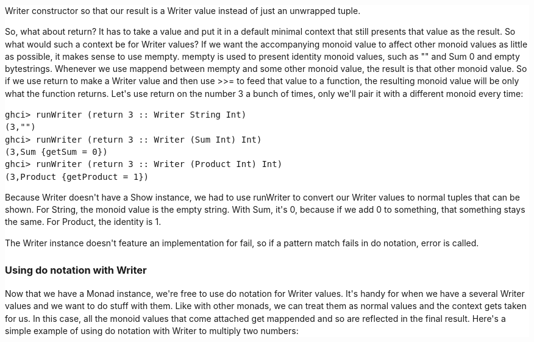 <span class="fixed">Writer</span> constructor so that our result is a <span 
class="fixed">Writer</span> value instead of just an unwrapped tuple.
</p>

<p>
So, what about <span class="fixed">return</span>? It has to take a value and put 
it in a default minimal context that still presents that value as the result. So 
what would such a context be for <span class="fixed">Writer</span> values? If we 
want the accompanying monoid value to affect other monoid values as little as 
possible, it makes sense to use <span class="fixed">mempty</span>. <span 
class="fixed">mempty</span> is used to present identity monoid values, such as 
<span class="fixed">""</span> and <span class="fixed">Sum 0</span> and empty 
bytestrings. Whenever we use <span class="fixed">mappend</span> between <span 
class="fixed">mempty</span> and some other monoid value, the result is that 
other monoid value. So if we use <span class="fixed">return</span> to make a 
<span class="fixed">Writer</span> value and then use <span class="fixed">&gt;&gt;=</span> 
to feed that value to a function, the resulting monoid value will be only what 
the function returns. Let's use <span class="fixed">return</span> on the number
<span class="fixed">3</span> a bunch of times, only we'll pair it with a 
different monoid every time:
</p>

<pre name="code" class="haskell:hs">
ghci&gt; runWriter (return 3 :: Writer String Int)
(3,"")
ghci&gt; runWriter (return 3 :: Writer (Sum Int) Int)
(3,Sum {getSum = 0})
ghci&gt; runWriter (return 3 :: Writer (Product Int) Int)
(3,Product {getProduct = 1})
</pre>

<p>
Because <span class="fixed">Writer</span> doesn't have a <span 
class="fixed">Show</span> instance, we had to use <span 
class="fixed">runWriter</span> to convert our <span class="fixed">Writer</span> 
values to normal tuples that can be shown. For <span 
class="fixed">String</span>, the monoid value is the empty string. With <span 
class="fixed">Sum</span>, it's <span class="fixed">0</span>, because if we add 0 
to something, that something stays the same. For <span class="fixed">Product</span>, 
the identity is <span class="fixed">1</span>.
</p>

<p>
The <span class="fixed">Writer</span> instance doesn't feature an implementation 
for <span class="fixed">fail</span>, so if a pattern match fails in <span 
class="fixed">do</span> notation, <span class="fixed">error</span> is called. 
</p>

<h3>Using do notation with Writer</h3>

<p>
Now that we have a <span class="fixed">Monad</span> instance, we're free to use 
<span class="fixed">do</span> notation for <span class="fixed">Writer</span> 
values. It's handy for when we have a several <span class="fixed">Writer</span> 
values and we want to do stuff with them. Like with other monads, we can treat 
them as normal values and the context gets taken for us. In this case, 
all the monoid values that come attached get <span class="fixed">mappend</span>ed 
and so are reflected in the final result. Here's a simple example of using  
<span class="fixed">do</span> notation with <span class="fixed">Writer</span> to 
multiply two numbers:
</p>
